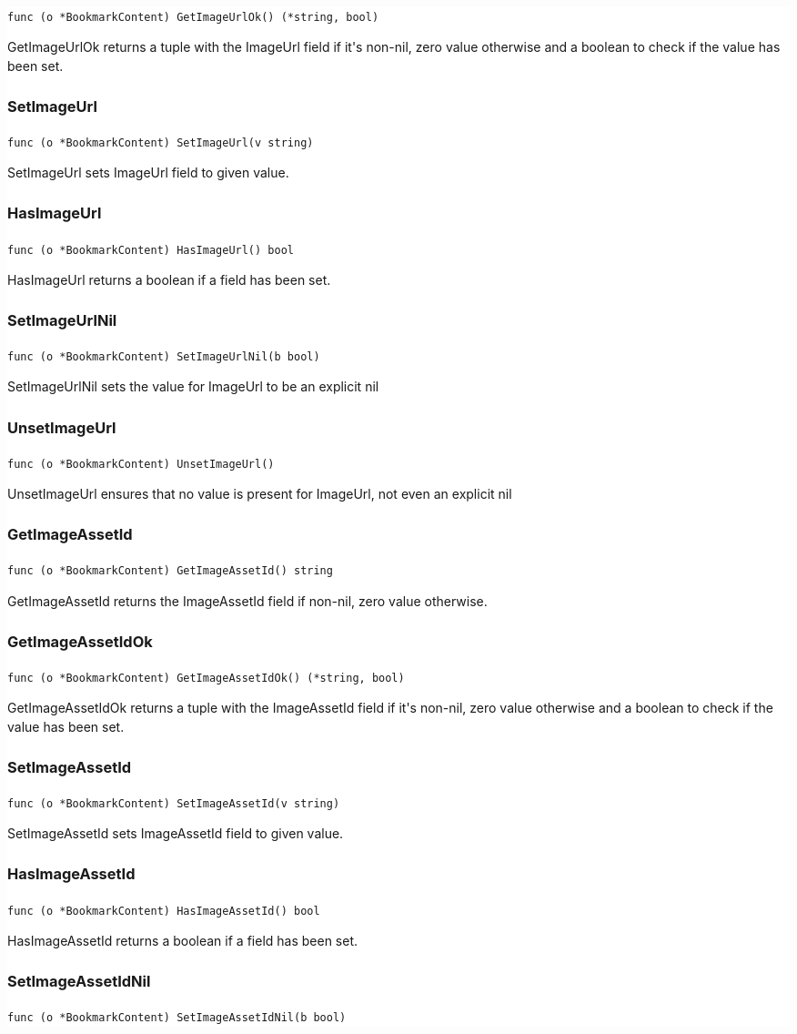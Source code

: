 `func (o *BookmarkContent) GetImageUrlOk() (*string, bool)`

GetImageUrlOk returns a tuple with the ImageUrl field if it's non-nil, zero value otherwise
and a boolean to check if the value has been set.

### SetImageUrl

`func (o *BookmarkContent) SetImageUrl(v string)`

SetImageUrl sets ImageUrl field to given value.

### HasImageUrl

`func (o *BookmarkContent) HasImageUrl() bool`

HasImageUrl returns a boolean if a field has been set.

### SetImageUrlNil

`func (o *BookmarkContent) SetImageUrlNil(b bool)`

 SetImageUrlNil sets the value for ImageUrl to be an explicit nil

### UnsetImageUrl
`func (o *BookmarkContent) UnsetImageUrl()`

UnsetImageUrl ensures that no value is present for ImageUrl, not even an explicit nil
### GetImageAssetId

`func (o *BookmarkContent) GetImageAssetId() string`

GetImageAssetId returns the ImageAssetId field if non-nil, zero value otherwise.

### GetImageAssetIdOk

`func (o *BookmarkContent) GetImageAssetIdOk() (*string, bool)`

GetImageAssetIdOk returns a tuple with the ImageAssetId field if it's non-nil, zero value otherwise
and a boolean to check if the value has been set.

### SetImageAssetId

`func (o *BookmarkContent) SetImageAssetId(v string)`

SetImageAssetId sets ImageAssetId field to given value.

### HasImageAssetId

`func (o *BookmarkContent) HasImageAssetId() bool`

HasImageAssetId returns a boolean if a field has been set.

### SetImageAssetIdNil

`func (o *BookmarkContent) SetImageAssetIdNil(b bool)`
